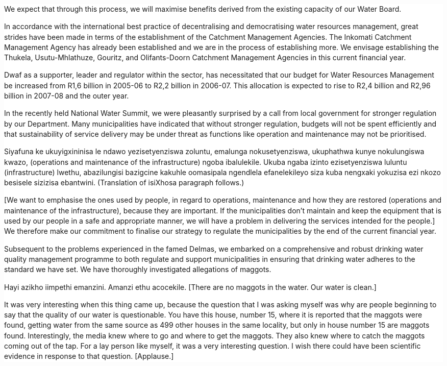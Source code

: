 
We expect that through this process, we will maximise benefits derived from
the existing capacity of our Water Board.


In accordance with the international best practice of decentralising and
democratising water resources management, great strides have been made in
terms of the establishment of the Catchment Management Agencies. The
Inkomati Catchment Management Agency has already been established and we
are in the process of establishing more. We envisage establishing the
Thukela, Usutu-Mhlathuze, Gouritz, and Olifants-Doorn Catchment Management
Agencies in this current financial year.


Dwaf as a supporter, leader and regulator within the sector, has
necessitated that our budget for Water Resources Management be increased
from R1,6 billion in 2005-06 to R2,2 billion in 2006-07. This allocation is
expected to rise to R2,4 billion and R2,96 billion in 2007-08 and the outer
year.

In the recently held National Water Summit, we were pleasantly surprised by
a call from local government for stronger regulation by our Department.
Many municipalities have indicated that without stronger regulation,
budgets will not be spent efficiently and that sustainability of service
delivery may be under threat as functions like operation and maintenance
may not be prioritised.

Siyafuna ke ukuyigxininisa le ndawo yezisetyenziswa zoluntu, emalunga
nokusetyenziswa, ukuphathwa kunye nokulungiswa kwazo, (operations and
maintenance of the infrastructure) ngoba ibalulekile. Ukuba ngaba izinto
ezisetyenziswa luluntu (infrastructure) lwethu, abazilungisi bazigcine
kakuhle oomasipala ngendlela efanelekileyo siza kuba nengxaki yokuzisa ezi
nkozo besisele sizizisa ebantwini. (Translation of isiXhosa paragraph
follows.)

[We want to emphasise the ones used by people, in regard to operations,
maintenance and how they are restored (operations and maintenance of the
infrastructure), because they are important. If the municipalities don’t
maintain and keep the equipment that is used by our people in a safe and
appropriate manner, we will have a problem in delivering the services
intended for the people.]
We therefore make our commitment to finalise our strategy to regulate the
municipalities by the end of the current financial year.


Subsequent to the problems experienced in the famed Delmas, we embarked on
a comprehensive and robust drinking water quality management programme to
both regulate and support municipalities in ensuring that drinking water
adheres to the standard we have set. We have thoroughly investigated
allegations of maggots.

Hayi azikho iimpethi emanzini. Amanzi ethu acocekile. [There are no maggots
in the water. Our water is clean.]

It was very interesting when this thing came up, because the question that
I was asking myself was why are people beginning to say that the quality of
our water is questionable. You have this house, number 15, where it is
reported that the maggots were found, getting water from the same source as
499 other houses in the same locality, but only in house number 15 are
maggots found. Interestingly, the media knew where to go and where to get
the maggots. They also knew where to catch the maggots coming out of the
tap. For a lay person like myself, it was a very interesting question. I
wish there could have been scientific evidence in response to that
question. [Applause.]
